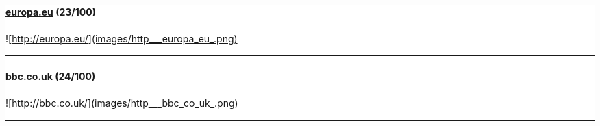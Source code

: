 

#### [europa.eu](http://europa.eu/) (23/100)

![http://europa.eu/](images/http___europa_eu_.png)

---


#### [bbc.co.uk](http://bbc.co.uk/) (24/100)

![http://bbc.co.uk/](images/http___bbc_co_uk_.png)

---